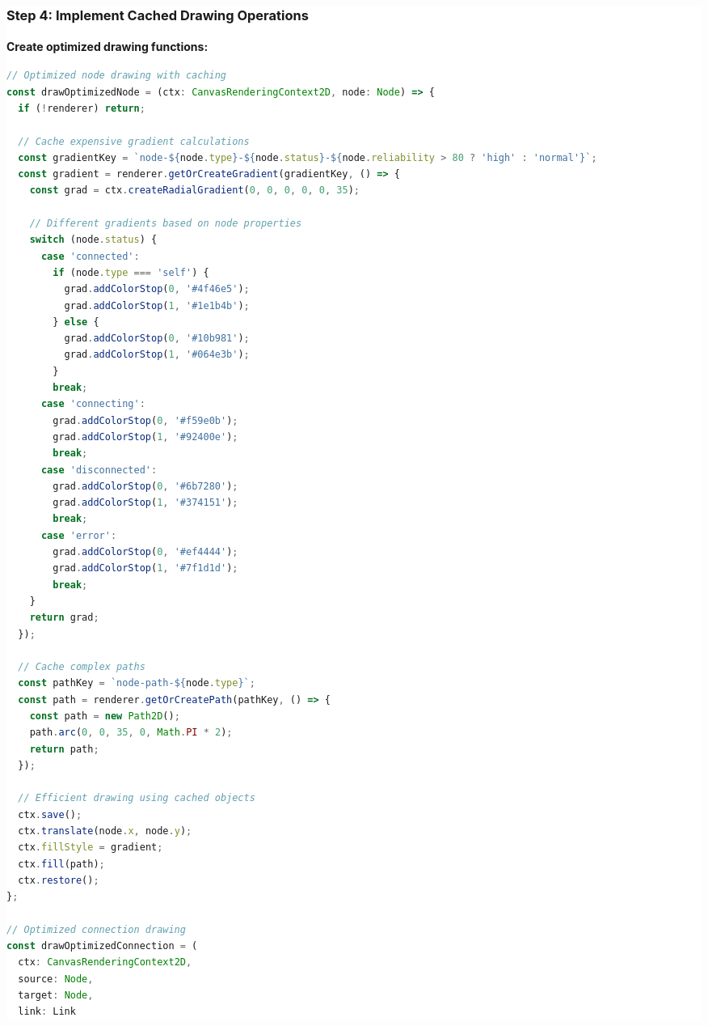 ### Step 4: Implement Cached Drawing Operations

**Create optimized drawing functions:**

```typescript
// Optimized node drawing with caching
const drawOptimizedNode = (ctx: CanvasRenderingContext2D, node: Node) => {
  if (!renderer) return;

  // Cache expensive gradient calculations
  const gradientKey = `node-${node.type}-${node.status}-${node.reliability > 80 ? 'high' : 'normal'}`;
  const gradient = renderer.getOrCreateGradient(gradientKey, () => {
    const grad = ctx.createRadialGradient(0, 0, 0, 0, 0, 35);

    // Different gradients based on node properties
    switch (node.status) {
      case 'connected':
        if (node.type === 'self') {
          grad.addColorStop(0, '#4f46e5');
          grad.addColorStop(1, '#1e1b4b');
        } else {
          grad.addColorStop(0, '#10b981');
          grad.addColorStop(1, '#064e3b');
        }
        break;
      case 'connecting':
        grad.addColorStop(0, '#f59e0b');
        grad.addColorStop(1, '#92400e');
        break;
      case 'disconnected':
        grad.addColorStop(0, '#6b7280');
        grad.addColorStop(1, '#374151');
        break;
      case 'error':
        grad.addColorStop(0, '#ef4444');
        grad.addColorStop(1, '#7f1d1d');
        break;
    }
    return grad;
  });

  // Cache complex paths
  const pathKey = `node-path-${node.type}`;
  const path = renderer.getOrCreatePath(pathKey, () => {
    const path = new Path2D();
    path.arc(0, 0, 35, 0, Math.PI * 2);
    return path;
  });

  // Efficient drawing using cached objects
  ctx.save();
  ctx.translate(node.x, node.y);
  ctx.fillStyle = gradient;
  ctx.fill(path);
  ctx.restore();
};

// Optimized connection drawing
const drawOptimizedConnection = (
  ctx: CanvasRenderingContext2D,
  source: Node,
  target: Node,
  link: Link
```